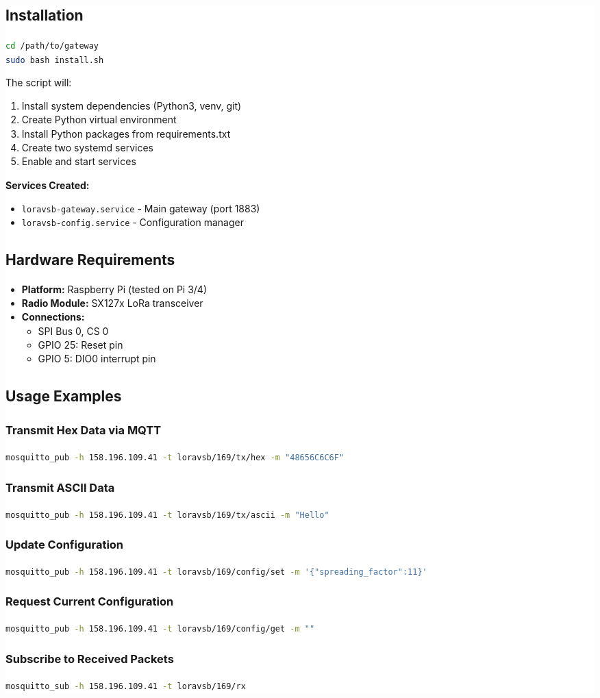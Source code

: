 ## Installation

```bash
cd /path/to/gateway
sudo bash install.sh
```

The script will:
1. Install system dependencies (Python3, venv, git)
2. Create Python virtual environment
3. Install Python packages from requirements.txt
4. Create two systemd services
5. Enable and start services

**Services Created:**
- `loravsb-gateway.service` - Main gateway (port 1883)
- `loravsb-config.service` - Configuration manager

## Hardware Requirements

- **Platform:** Raspberry Pi (tested on Pi 3/4)
- **Radio Module:** SX127x LoRa transceiver
- **Connections:**
  - SPI Bus 0, CS 0
  - GPIO 25: Reset pin
  - GPIO 5: DIO0 interrupt pin

## Usage Examples

### Transmit Hex Data via MQTT
```bash
mosquitto_pub -h 158.196.109.41 -t loravsb/169/tx/hex -m "48656C6C6F"
```

### Transmit ASCII Data
```bash
mosquitto_pub -h 158.196.109.41 -t loravsb/169/tx/ascii -m "Hello"
```

### Update Configuration
```bash
mosquitto_pub -h 158.196.109.41 -t loravsb/169/config/set -m '{"spreading_factor":11}'
```

### Request Current Configuration
```bash
mosquitto_pub -h 158.196.109.41 -t loravsb/169/config/get -m ""
```

### Subscribe to Received Packets
```bash
mosquitto_sub -h 158.196.109.41 -t loravsb/169/rx
```
